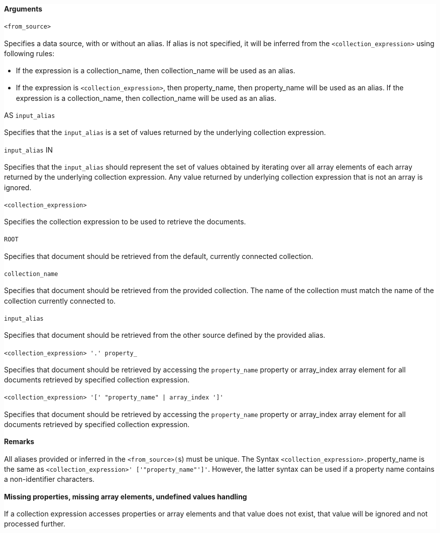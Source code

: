 **Arguments**  
  
`<from_source>`  
  
Specifies a data source, with or without an alias. If alias is not specified, it will be inferred from the `<collection_expression>` using following rules:  
  
-   If the expression is a collection_name, then collection_name will be used as an alias.  
  
-   If the expression is `<collection_expression>`, then property_name, then property_name will be used as an alias. If the expression is a collection_name, then collection_name will be used as an alias.  
  
AS `input_alias`  
  
Specifies that the `input_alias` is a set of values returned by the underlying collection expression.  
 
`input_alias` IN  
  
Specifies that the `input_alias` should represent the set of values obtained by iterating over all array elements of each array returned by the underlying collection expression. Any value returned by underlying collection expression that is not an array is ignored.  
  
`<collection_expression>`  
  
Specifies the collection expression to be used to retrieve the documents.  
  
`ROOT`  
  
Specifies that document should be retrieved from the default, currently connected collection.  
  
`collection_name`  
  
Specifies that document should be retrieved from the provided collection. The name of the collection must match the name of the collection currently connected to.  
  
`input_alias`  
  
Specifies that document should be retrieved from the other source defined by the provided alias.  
  
`<collection_expression> '.' property_`  
  
Specifies that document should be retrieved by accessing the `property_name` property or array_index array element for all documents retrieved by specified collection expression.  
  
`<collection_expression> '[' "property_name" | array_index ']'`  
  
Specifies that document should be retrieved by accessing the `property_name` property or array_index array element for all documents retrieved by specified collection expression.  
  
**Remarks**  
  
All aliases provided or inferred in the `<from_source>(`s) must be unique. The Syntax `<collection_expression>.`property_name is the same as `<collection_expression>' ['"property_name"']'`. However, the latter syntax can be used if a property name contains a non-identifier characters.  
  
**Missing properties, missing array elements, undefined values handling**  
  
If a collection expression accesses properties or array elements and that value does not exist, that value will be ignored and not processed further.  
  